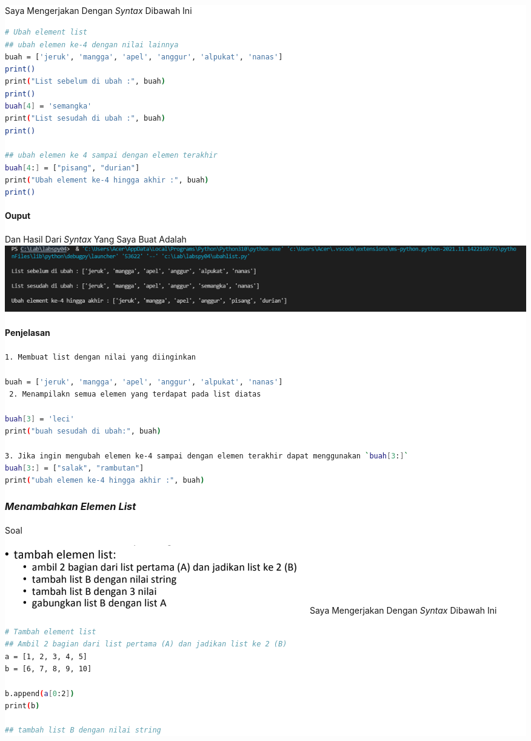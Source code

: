 Saya Mengerjakan Dengan *Syntax* Dibawah Ini 
```sh
# Ubah element list
## ubah elemen ke-4 dengan nilai lainnya
buah = ['jeruk', 'mangga', 'apel', 'anggur', 'alpukat', 'nanas']
print()
print("List sebelum di ubah :", buah)
print()
buah[4] = 'semangka'
print("List sesudah di ubah :", buah)
print()

## ubah elemen ke 4 sampai dengan elemen terakhir
buah[4:] = ["pisang", "durian"]
print("Ubah element ke-4 hingga akhir :", buah)
print()
```

#### **Ouput**

Dan Hasil Dari *Syntax* Yang Saya Buat Adalah
![img](screenshot/ss2.Png)

#### **Penjelasan**
```sh
1. Membuat list dengan nilai yang diinginkan

buah = ['jeruk', 'mangga', 'apel', 'anggur', 'alpukat', 'nanas']
 2. Menampilakn semua elemen yang terdapat pada list diatas

buah[3] = 'leci'
print("buah sesudah di ubah:", buah)

3. Jika ingin mengubah elemen ke-4 sampai dengan elemen terakhir dapat menggunakan `buah[3:]`
buah[3:] = ["salak", "rambutan"]
print("ubah elemen ke-4 hingga akhir :", buah)
```
### *Menambahkan Elemen List*
Soal

![img](screenshot/ss6.Png)
Saya Mengerjakan Dengan *Syntax* Dibawah Ini 
```sh
# Tambah element list
## Ambil 2 bagian dari list pertama (A) dan jadikan list ke 2 (B)
a = [1, 2, 3, 4, 5]
b = [6, 7, 8, 9, 10]

b.append(a[0:2])
print(b)

## tambah list B dengan nilai string
```
